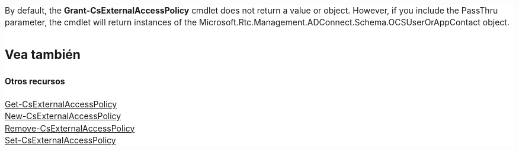 By default, the **Grant-CsExternalAccessPolicy** cmdlet does not return a value or object. However, if you include the PassThru parameter, the cmdlet will return instances of the Microsoft.Rtc.Management.ADConnect.Schema.OCSUserOrAppContact object.

## Vea también

#### Otros recursos

[Get-CsExternalAccessPolicy](get-csexternalaccesspolicy.md)  
[New-CsExternalAccessPolicy](new-csexternalaccesspolicy.md)  
[Remove-CsExternalAccessPolicy](remove-csexternalaccesspolicy.md)  
[Set-CsExternalAccessPolicy](set-csexternalaccesspolicy.md)

